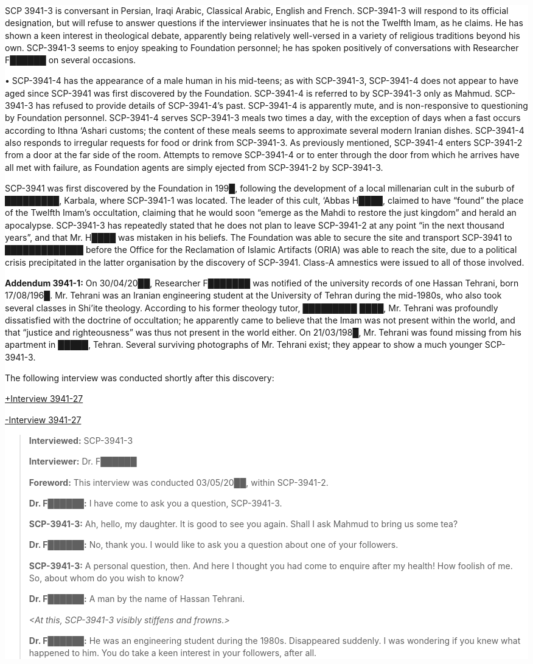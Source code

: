 SCP 3941-3 is conversant in Persian, Iraqi Arabic, Classical Arabic, English and French. SCP-3941-3 will respond to its official designation, but will refuse to answer questions if the interviewer insinuates that he is not the Twelfth Imam, as he claims. He has shown a keen interest in theological debate, apparently being relatively well-versed in a variety of religious traditions beyond his own. SCP-3941-3 seems to enjoy speaking to Foundation personnel; he has spoken positively of conversations with Researcher F██████ on several occasions.

• SCP-3941-4 has the appearance of a male human in his mid-teens; as with SCP-3941-3, SCP-3941-4 does not appear to have aged since SCP-3941 was first discovered by the Foundation. SCP-3941-4 is referred to by SCP-3941-3 only as Mahmud. SCP-3941-3 has refused to provide details of SCP-3941-4’s past. SCP-3941-4 is apparently mute, and is non-responsive to questioning by Foundation personnel. SCP-3941-4 serves SCP-3941-3 meals two times a day, with the exception of days when a fast occurs according to Ithna ‘Ashari customs; the content of these meals seems to approximate several modern Iranian dishes. SCP-3941-4 also responds to irregular requests for food or drink from SCP-3941-3. As previously mentioned, SCP-3941-4 enters SCP-3941-2 from a door at the far side of the room. Attempts to remove SCP-3941-4 or to enter through the door from which he arrives have all met with failure, as Foundation agents are simply ejected from SCP-3941-2 by SCP-3941-3.

SCP-3941 was first discovered by the Foundation in 199█, following the development of a local millenarian cult in the suburb of █████████, Karbala, where SCP-3941-1 was located. The leader of this cult, ‘Abbas H████, claimed to have “found” the place of the Twelfth Imam’s occultation, claiming that he would soon “emerge as the Mahdi to restore the just kingdom” and herald an apocalypse. SCP-3941-3 has repeatedly stated that he does not plan to leave SCP-3941-2 at any point “in the next thousand years”, and that Mr. H████ was mistaken in his beliefs. The Foundation was able to secure the site and transport SCP-3941 to █████████████ before the Office for the Reclamation of Islamic Artifacts (ORIA) was able to reach the site, due to a political crisis precipitated in the latter organisation by the discovery of SCP-3941. Class-A amnestics were issued to all of those involved.

**Addendum 3941-1:** On 30/04/20██, Researcher F███████ was notified of the university records of one Hassan Tehrani, born 17/08/196█. Mr. Tehrani was an Iranian engineering student at the University of Tehran during the mid-1980s, who also took several classes in Shi’ite theology. According to his former theology tutor, █████████ ████, Mr. Tehrani was profoundly dissatisfied with the doctrine of occultation; he apparently came to believe that the Imam was not present within the world, and that “justice and righteousness” was thus not present in the world either. On 21/03/198█, Mr. Tehrani was found missing from his apartment in █████, Tehran. Several surviving photographs of Mr. Tehrani exist; they appear to show a much younger SCP-3941-3.

The following interview was conducted shortly after this discovery:

[+Interview 3941-27](javascript:;)

[\-Interview 3941-27](javascript:;)

> **Interviewed:** SCP-3941-3
> 
> **Interviewer:** Dr. F██████
> 
> **Foreword:** This interview was conducted 03/05/20██, within SCP-3941-2.
> 
> **_<Begin Log>_**
> 
> **Dr. F██████:** I have come to ask you a question, SCP-3941-3.
> 
> **SCP-3941-3:** Ah, hello, my daughter. It is good to see you again. Shall I ask Mahmud to bring us some tea?
> 
> **Dr. F██████:** No, thank you. I would like to ask you a question about one of your followers.
> 
> **SCP-3941-3:** A personal question, then. And here I thought you had come to enquire after my health! <laughs> How foolish of me. So, about whom do you wish to know?
> 
> **Dr. F██████:** A man by the name of Hassan Tehrani.
> 
> _<At this, SCP-3941-3 visibly stiffens and frowns.>_
> 
> **Dr. F██████:** He was an engineering student during the 1980s. Disappeared suddenly. I was wondering if you knew what happened to him. You do take a keen interest in your followers, after all.